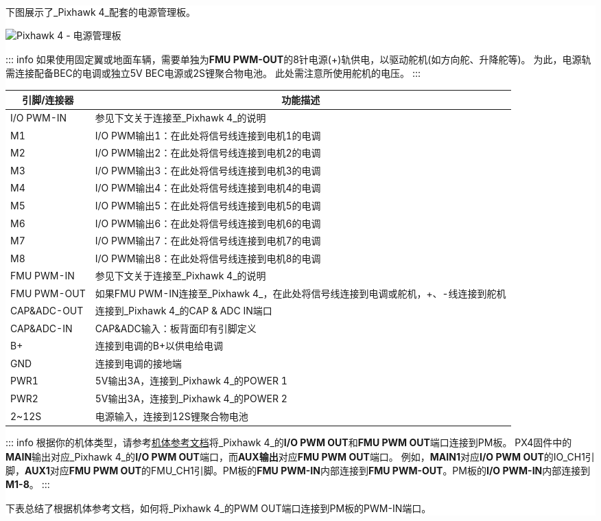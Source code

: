 下图展示了_Pixhawk 4_配套的电源管理板。

![Pixhawk 4 - 电源管理板](../../assets/hardware/power_module/holybro_pm07/pixhawk4_power_management_board.png)

::: info
如果使用固定翼或地面车辆，需要单独为**FMU PWM-OUT**的8针电源(+)轨供电，以驱动舵机(如方向舵、升降舵等)。
为此，电源轨需连接配备BEC的电调或独立5V BEC电源或2S锂聚合物电池。
此处需注意所使用舵机的电压。
:::

| 引脚/连接器 | 功能描述                                                                 |
| ----------- | ------------------------------------------------------------------------ |
| I/O PWM-IN  | 参见下文关于连接至_Pixhawk 4_的说明                                      |
| M1          | I/O PWM输出1：在此处将信号线连接到电机1的电调                             |
| M2          | I/O PWM输出2：在此处将信号线连接到电机2的电调                             |
| M3          | I/O PWM输出3：在此处将信号线连接到电机3的电调                             |
| M4          | I/O PWM输出4：在此处将信号线连接到电机4的电调                             |
| M5          | I/O PWM输出5：在此处将信号线连接到电机5的电调                             |
| M6          | I/O PWM输出6：在此处将信号线连接到电机6的电调                             |
| M7          | I/O PWM输出7：在此处将信号线连接到电机7的电调                             |
| M8          | I/O PWM输出8：在此处将信号线连接到电机8的电调                             |
| FMU PWM-IN  | 参见下文关于连接至_Pixhawk 4_的说明                                      |
| FMU PWM-OUT | 如果FMU PWM-IN连接至_Pixhawk 4_，在此处将信号线连接到电调或舵机，+、-线连接到舵机 |
| CAP&ADC-OUT | 连接到_Pixhawk 4_的CAP & ADC IN端口                                     |
| CAP&ADC-IN  | CAP&ADC输入：板背面印有引脚定义                                         |
| B+          | 连接到电调的B+以供电给电调                                               |
| GND         | 连接到电调的接地端                                                       |
| PWR1        | 5V输出3A，连接到_Pixhawk 4_的POWER 1                                     |
| PWR2        | 5V输出3A，连接到_Pixhawk 4_的POWER 2                                     |
| 2~12S       | 电源输入，连接到12S锂聚合物电池                                          |

::: info
根据你的机体类型，请参考[机体参考文档](../airframes/airframe_reference.md)将_Pixhawk 4_的**I/O PWM OUT**和**FMU PWM OUT**端口连接到PM板。
PX4固件中的**MAIN**输出对应_Pixhawk 4_的**I/O PWM OUT**端口，而**AUX输出**对应**FMU PWM OUT**端口。
例如，**MAIN1**对应**I/O PWM OUT**的IO_CH1引脚，**AUX1**对应**FMU PWM OUT**的FMU_CH1引脚。PM板的**FMU PWM-IN**内部连接到**FMU PWM-OUT**。PM板的**I/O PWM-IN**内部连接到**M1-8**。
:::

下表总结了根据机体参考文档，如何将_Pixhawk 4_的PWM OUT端口连接到PM板的PWM-IN端口。
